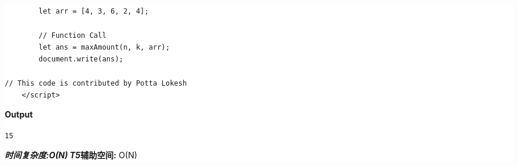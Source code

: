 ```
        let arr = [4, 3, 6, 2, 4];

        // Function Call
        let ans = maxAmount(n, k, arr);
        document.write(ans);

// This code is contributed by Potta Lokesh
    </script>
```

**Output**

```
15
```

***时间复杂度:**O(N)*
T5**辅助空间:** O(N)